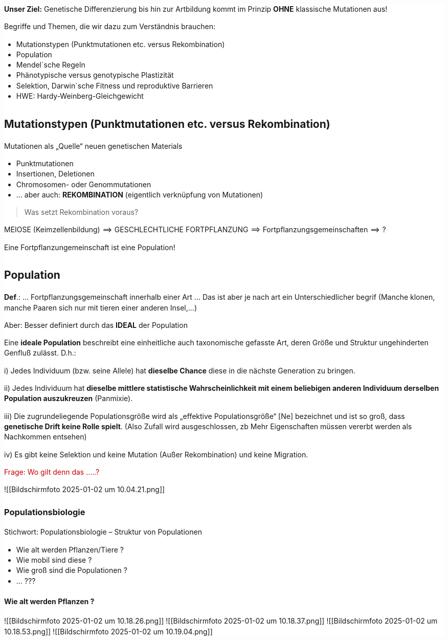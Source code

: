 **Unser Ziel:** Genetische Differenzierung bis hin zur Artbildung kommt im Prinzip **OHNE** klassische Mutationen aus!

Begriffe und Themen, die wir dazu zum Verständnis brauchen: 
- Mutationstypen (Punktmutationen etc. versus Rekombination) 
- Population 
- Mendel´sche Regeln 
- Phänotypische versus genotypische Plastizität 
- Selektion, Darwin´sche Fitness und reproduktive Barrieren 
- HWE: Hardy-Weinberg-Gleichgewicht

## Mutationstypen (Punktmutationen etc. versus Rekombination) 
Mutationen als „Quelle“ neuen genetischen Materials
- Punktmutationen 
- Insertionen, Deletionen 
- Chromosomen- oder Genommutationen
- …
aber auch: **REKOMBINATION** (eigentlich verknüpfung von Mutationen)

>Was setzt Rekombination voraus?

$\text{MEIOSE (Keimzellenbildung)} \implies\text{GESCHLECHTLICHE FORTPFLANZUNG}\implies\text{Fortpflanzungsgemeinschaften}\implies\text{?}$

Eine Fortpflanzungemeinschaft ist eine Population!
## Population
**Def**.: … Fortpflanzungsgemeinschaft innerhalb einer Art …
Das ist aber je nach art ein Unterschiedlicher begrif (Manche klonen, manche Paaren sich nur mit tieren einer anderen Insel,...)

Aber: Besser definiert durch das **IDEAL** der Population

Eine **ideale Population** beschreibt eine einheitliche auch taxonomische gefasste Art, deren Größe und Struktur ungehinderten Genfluß zulässt. D.h.:

i) Jedes Individuum (bzw. seine Allele) hat **dieselbe Chance** diese in die nächste Generation zu bringen. 

ii) Jedes Individuum hat **dieselbe mittlere statistische Wahrscheinlichkeit mit einem beliebigen anderen Individuum derselben Population auszukreuzen** (Panmixie). 

iii) Die zugrundeliegende Populationsgröße wird als „effektive Populationsgröße“ \[Ne\] bezeichnet und ist so groß, dass **genetische Drift keine Rolle spielt**.  (Also Zufall wird ausgeschlossen, zb Mehr Eigenschaften müssen vererbt werden als Nachkommen entsehen)

iv) Es gibt keine Selektion und keine Mutation (Außer Rekombination) und keine Migration.

<span style="color:rgb(199, 0, 0)">Frage: Wo gilt denn das …..?</span>

![[Bildschirmfoto 2025-01-02 um 10.04.21.png]]
### Populationsbiologie
Stichwort: Populationsbiologie – Struktur von Populationen
- Wie alt werden Pflanzen/Tiere ? 
- Wie mobil sind diese ? 
- Wie groß sind die Populationen ? 
- … ???
#### Wie alt werden Pflanzen ?
![[Bildschirmfoto 2025-01-02 um 10.18.26.png]]
![[Bildschirmfoto 2025-01-02 um 10.18.37.png]]
![[Bildschirmfoto 2025-01-02 um 10.18.53.png]]
![[Bildschirmfoto 2025-01-02 um 10.19.04.png]]
